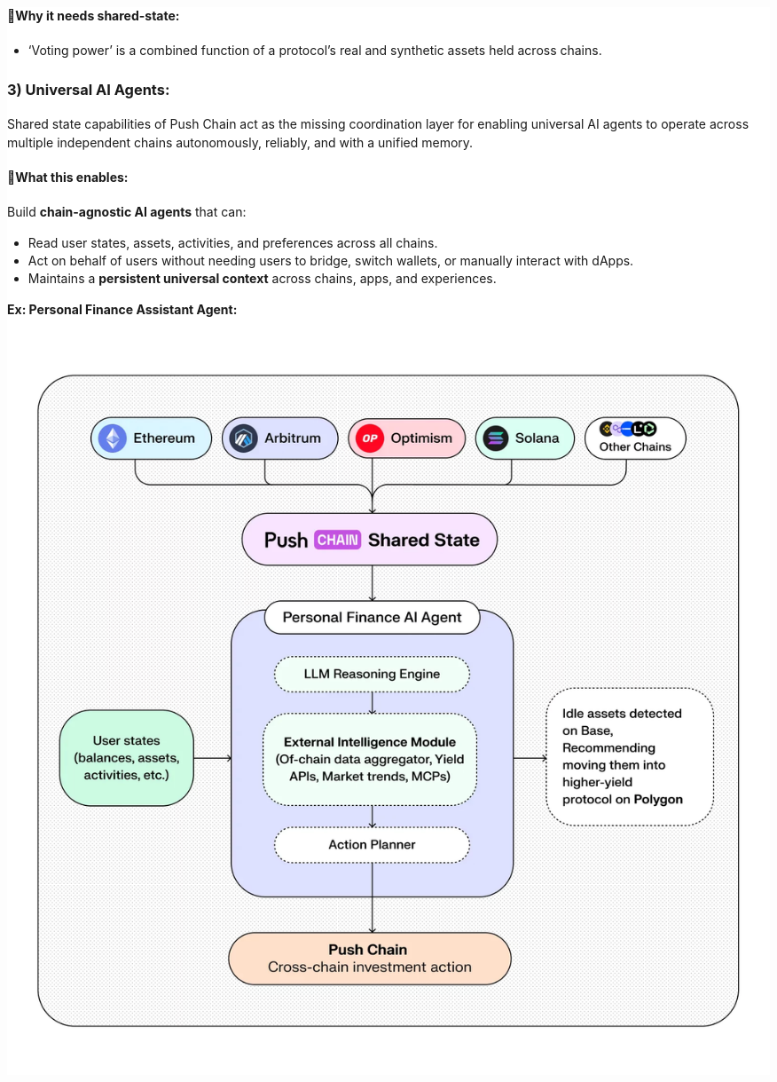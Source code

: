 #### 🤔Why it needs shared-state:

- ‘Voting power’ is a combined function of a protocol’s real and synthetic assets held across chains.

### 3) Universal AI Agents:

Shared state capabilities of Push Chain act as the missing coordination layer for enabling universal AI agents to operate across multiple independent chains autonomously, reliably, and with a unified memory.

#### 🌌What this enables:

Build <b>chain-agnostic AI agents</b> that can:

- Read user states, assets, activities, and preferences across all chains.
- Act on behalf of users without needing users to bridge, switch wallets, or manually interact with dApps.
- Maintains a <b>persistent universal context</b> across chains, apps, and experiences.

<b>Ex: Personal Finance Assistant Agent:</b>

![Fourth Image of Apps Possible Only with Shared State - Vol.2](./image-4.webp)
